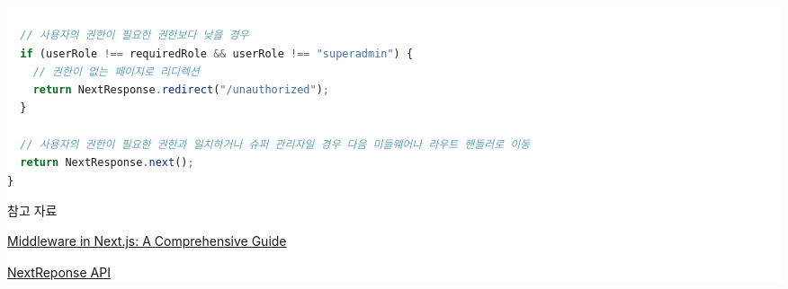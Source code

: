 ```jsx

  // 사용자의 권한이 필요한 권한보다 낮을 경우
  if (userRole !== requiredRole && userRole !== "superadmin") {
    // 권한이 없는 페이지로 리디렉션
    return NextResponse.redirect("/unauthorized");
  }

  // 사용자의 권한이 필요한 권한과 일치하거나 슈퍼 관리자일 경우 다음 미들웨어나 라우트 핸들러로 이동
  return NextResponse.next();
}
```

참고 자료

[Middleware in Next.js: A Comprehensive Guide](https://medium.com/@zachshallbetter/middleware-in-next-js-a-comprehensive-guide-7dd0a928541a)

[NextReponse API](https://nextjs.org/docs/app/api-reference/functions/next-response)
